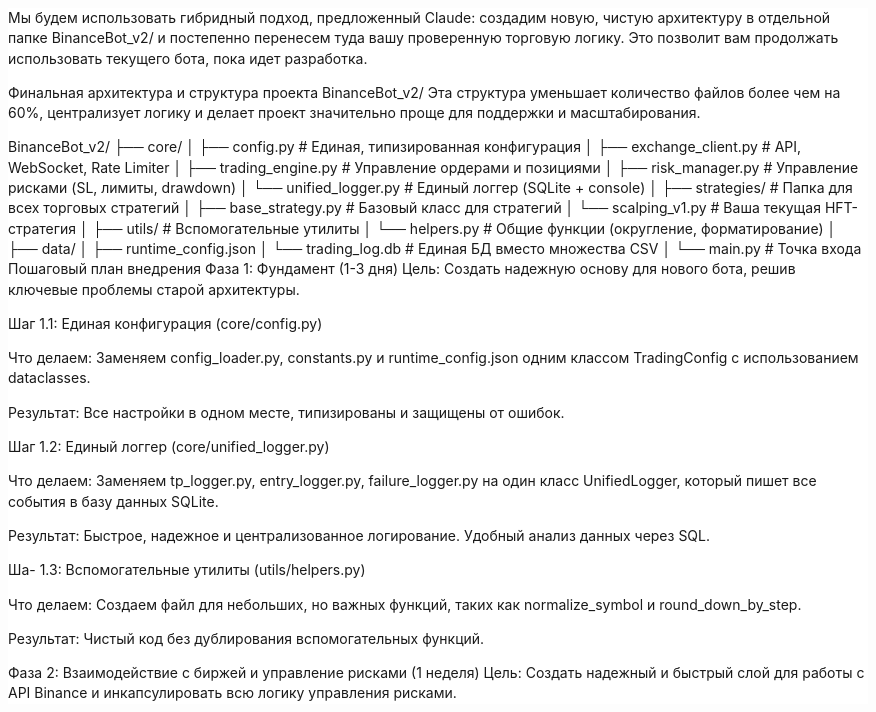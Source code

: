 Мы будем использовать гибридный подход, предложенный Claude: создадим новую, чистую архитектуру в отдельной папке BinanceBot_v2/ и постепенно перенесем туда вашу проверенную торговую логику. Это позволит вам продолжать использовать текущего бота, пока идет разработка.

Финальная архитектура и структура проекта BinanceBot_v2/
Эта структура уменьшает количество файлов более чем на 60%, централизует логику и делает проект значительно проще для поддержки и масштабирования.

BinanceBot_v2/
├── core/
│ ├── config.py # Единая, типизированная конфигурация
│ ├── exchange_client.py # API, WebSocket, Rate Limiter
│ ├── trading_engine.py # Управление ордерами и позициями
│ ├── risk_manager.py # Управление рисками (SL, лимиты, drawdown)
│ └── unified_logger.py # Единый логгер (SQLite + console)
│
├── strategies/ # Папка для всех торговых стратегий
│ ├── base_strategy.py # Базовый класс для стратегий
│ └── scalping_v1.py # Ваша текущая HFT-стратегия
│
├── utils/ # Вспомогательные утилиты
│ └── helpers.py # Общие функции (округление, форматирование)
│
├── data/
│ ├── runtime_config.json
│ └── trading_log.db # Единая БД вместо множества CSV
│
└── main.py # Точка входа
Пошаговый план внедрения
Фаза 1: Фундамент (1-3 дня)
Цель: Создать надежную основу для нового бота, решив ключевые проблемы старой архитектуры.

Шаг 1.1: Единая конфигурация (core/config.py)

Что делаем: Заменяем config_loader.py, constants.py и runtime_config.json одним классом TradingConfig с использованием dataclasses.

Результат: Все настройки в одном месте, типизированы и защищены от ошибок.

Шаг 1.2: Единый логгер (core/unified_logger.py)

Что делаем: Заменяем tp_logger.py, entry_logger.py, failure_logger.py на один класс UnifiedLogger, который пишет все события в базу данных SQLite.

Результат: Быстрое, надежное и централизованное логирование. Удобный анализ данных через SQL.

Ша- 1.3: Вспомогательные утилиты (utils/helpers.py)

Что делаем: Создаем файл для небольших, но важных функций, таких как normalize_symbol и round_down_by_step.

Результат: Чистый код без дублирования вспомогательных функций.

Фаза 2: Взаимодействие с биржей и управление рисками (1 неделя)
Цель: Создать надежный и быстрый слой для работы с API Binance и инкапсулировать всю логику управления рисками.
